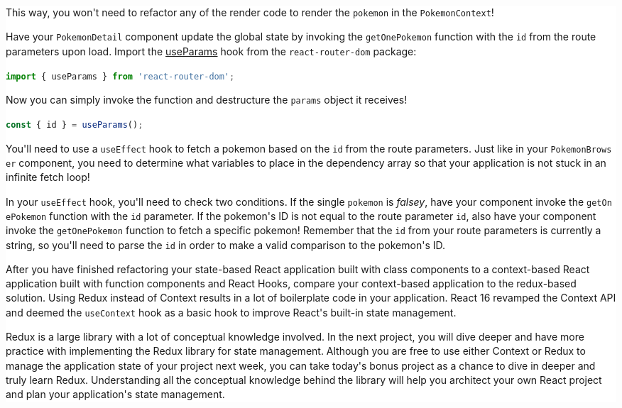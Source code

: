 This way, you won't need to refactor any of the render code to render the
`pokemon` in the `PokemonContext`!

Have your `PokemonDetail` component update the global state by invoking the
`getOnePokemon` function with the `id` from the route parameters upon load.
Import the [useParams] hook from the `react-router-dom` package:

```js
import { useParams } from 'react-router-dom';
```

Now you can simply invoke the function and destructure the `params` object it
receives!

```js
const { id } = useParams();
```

You'll need to use a `useEffect` hook to fetch a pokemon based on the `id` from
the route parameters. Just like in your `PokemonBrowser` component, you need to
determine what variables to place in the dependency array so that your
application is not stuck in an infinite fetch loop!

In your `useEffect` hook, you'll need to check two conditions. If the single
`pokemon` is _falsey_, have your component invoke the `getOnePokemon` function
with the `id` parameter. If the pokemon's ID is not equal to the route parameter
`id`, also have your component invoke the `getOnePokemon` function to fetch a
specific pokemon! Remember that the `id` from your route parameters is currently
a string, so you'll need to parse the `id` in order to make a valid comparison
to the pokemon's ID.

After you have finished refactoring your state-based React application built
with class components to a context-based React application built with function
components and React Hooks, compare your context-based application to the
redux-based solution. Using Redux instead of Context results in a lot of
boilerplate code in your application. React 16 revamped the Context API and
deemed the `useContext` hook as a basic hook to improve React's built-in state
management.

Redux is a large library with a lot of conceptual knowledge involved. In the
next project, you will dive deeper and have more practice with implementing the
Redux library for state management. Although you are free to use either Context
or Redux to manage the application state of your project next week, you can take
today's bonus project as a chance to dive in deeper and truly learn Redux.
Understanding all the conceptual knowledge behind the library will help you
architect your own React project and plan your application's state management.

[double not]: https://developer.mozilla.org/en-US/docs/Web/JavaScript/Reference/Operators/Logical_Operators#Double_NOT_!!
[useParams]: https://reacttraining.com/blog/react-router-v5-1/#useparams
[React Router v5.1]: https://reacttraining.com/blog/react-router-v5-1/


[IIFE]: https://en.wikipedia.org/wiki/Immediately_invoked_function_expression
[intro-to-redux-hooks]: https://github.com/appacademy-starters/intro-to-redux-hooks
[official documentation on hooks in React Redux]: https://react-redux.js.org/next/api/hooks
[ip query at httpbin.org]: https://httpbin.org/ip
[documentation on History]: https://reactrouter.com/web/api/history
[Google Analytics with React]: https://levelup.gitconnected.com/using-google-analytics-with-react-3d98d709399b
[official documentation on React Router Hooks]: https://reactrouter.com/web/api/Hooks
[Using the State Hook]: https://reactjs.org/docs/hooks-state.html
[Using the Effect Hook]: https://reactjs.org/docs/hooks-effect.html
[Hooks API Reference]: https://reactjs.org/docs/hooks-reference.html
[Redux-based Pokedex hooks starter project]: https://appacademy-open-assets.s3-us-west-1.amazonaws.com/Modular-Curriculum/content/react-redux/topics/react-hooks/projects/pokedex-hooks/starter-redux-based-hooks.zip
[`useSelector` examples]: https://react-redux.js.org/next/api/hooks#useselector-examples
[`useDispatch` examples]: https://react-redux.js.org/next/api/hooks#examples
[`useParams` hook]: https://reactrouter.com/web/api/Hooks/useparams